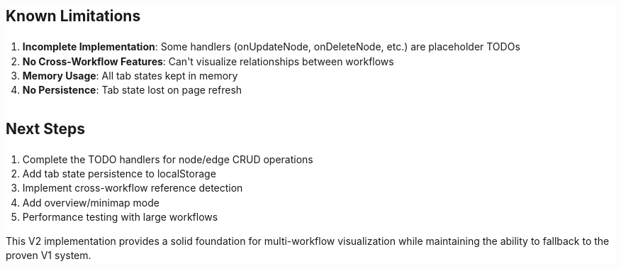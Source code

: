 ## Known Limitations

1. **Incomplete Implementation**: Some handlers (onUpdateNode, onDeleteNode, etc.) are placeholder TODOs
2. **No Cross-Workflow Features**: Can't visualize relationships between workflows
3. **Memory Usage**: All tab states kept in memory
4. **No Persistence**: Tab state lost on page refresh

## Next Steps

1. Complete the TODO handlers for node/edge CRUD operations
2. Add tab state persistence to localStorage
3. Implement cross-workflow reference detection
4. Add overview/minimap mode
5. Performance testing with large workflows

This V2 implementation provides a solid foundation for multi-workflow visualization while maintaining the ability to fallback to the proven V1 system.